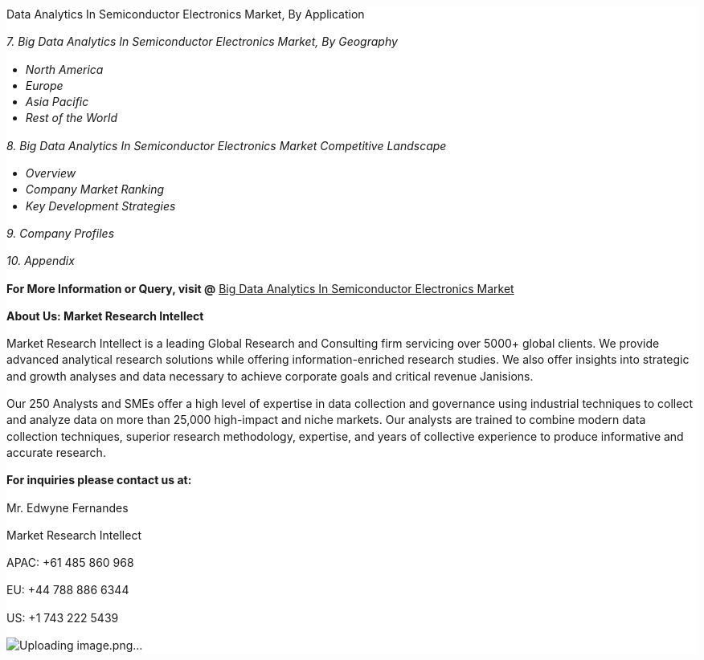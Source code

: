 Data Analytics In Semiconductor Electronics Market, By Application</span></em></p><p><em><span class="font-[700]">7. Big Data Analytics In Semiconductor Electronics Market, By Geography</span></em></p><ul><li><em><span class="">North America</span></em></li><li><em><span class="">Europe</span></em></li><li><em><span class="">Asia Pacific</span></em></li><li><em><span class="">Rest of the World</span></em></li></ul><p><em><span class="font-[700]">8. Big Data Analytics In Semiconductor Electronics Market Competitive Landscape</span></em></p><ul><li><em><span class="">Overview</span></em></li><li><em><span class="">Company Market Ranking</span></em></li><li><em><span class="">Key Development Strategies</span></em></li></ul><p><em><span class="font-[700]">9. Company Profiles</span></em></p><p><em><span class="font-[700]">10. Appendix</span></em></p><p><span class="font-[700]"><strong>For More Information or Query, visit&nbsp;@</strong>&nbsp;</span><span class="font-[700]"><a href="https://www.marketresearchintellect.com/product/big-data-analytics-in-semiconductor-electronics-market-size-and-forecast/?utm_source=Linkedin&utm_medium=815" target="_blank" data-tracking-control-name="article-ssr-frontend-pulse_little-text-block" data-tracking-will-navigate="" data-test-link="">Big Data Analytics In Semiconductor Electronics Market</a></span></p><p><strong><span class="font-[700]">About Us: Market Research Intellect</span></strong></p><p><span class="">Market Research Intellect is a leading Global Research and Consulting firm servicing over 5000+ global clients. We provide advanced analytical research solutions while offering information-enriched research studies.&nbsp;</span>We also offer insights into strategic and growth analyses and data necessary to achieve corporate goals and critical revenue Janisions.</p><p><span class="">Our 250 Analysts and SMEs offer a high level of expertise in data collection and governance using industrial techniques to collect and analyze data on more than 25,000 high-impact and niche markets. Our analysts are trained to combine modern data collection techniques, superior research methodology, expertise, and years of collective experience to produce informative and accurate research.</span></p><p><strong>For inquiries please contact us at:</strong></p><p>Mr. Edwyne Fernandes</p><p>Market Research Intellect</p><p>APAC: +61 485 860 968</p><p>EU: +44 788 886 6344</p><p>US: +1 743 222 5439</p>
![Uploading image.png…]()
